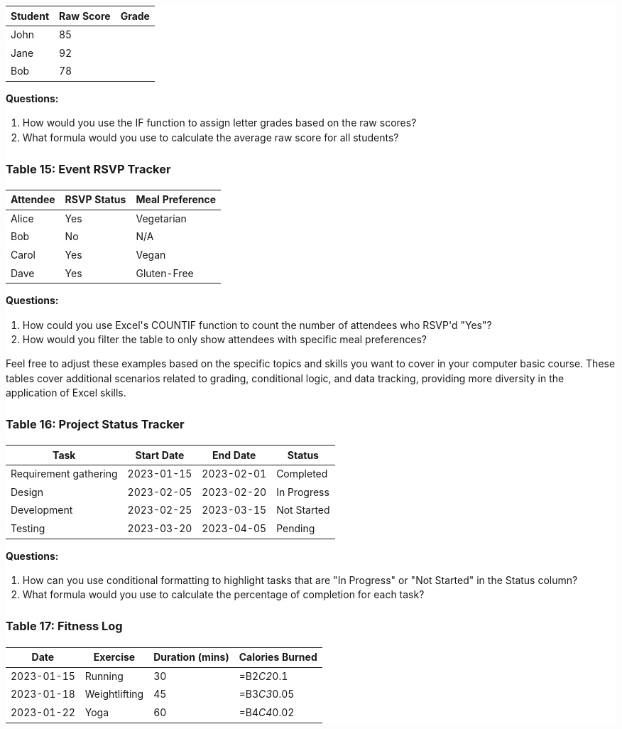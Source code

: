 | Student | Raw Score | Grade |
| ------- | --------- | ----- |
| John    | 85        |       |
| Jane    | 92        |       |
| Bob     | 78        |       |

**Questions:**

1. How would you use the IF function to assign letter grades based on the raw scores?
2. What formula would you use to calculate the average raw score for all students?

### Table 15: Event RSVP Tracker

| Attendee | RSVP Status | Meal Preference |
| -------- | ----------- | --------------- |
| Alice    | Yes         | Vegetarian      |
| Bob      | No          | N/A             |
| Carol    | Yes         | Vegan           |
| Dave     | Yes         | Gluten-Free     |

**Questions:**

1. How could you use Excel's COUNTIF function to count the number of attendees who RSVP'd "Yes"?
2. How would you filter the table to only show attendees with specific meal preferences?

Feel free to adjust these examples based on the specific topics and skills you want to cover in your computer basic course. These tables cover additional scenarios related to grading, conditional logic, and data tracking, providing more diversity in the application of Excel skills.

### Table 16: Project Status Tracker

| Task                  | Start Date | End Date   | Status      |
| --------------------- | ---------- | ---------- | ----------- |
| Requirement gathering | 2023-01-15 | 2023-02-01 | Completed   |
| Design                | 2023-02-05 | 2023-02-20 | In Progress |
| Development           | 2023-02-25 | 2023-03-15 | Not Started |
| Testing               | 2023-03-20 | 2023-04-05 | Pending     |

**Questions:**

1. How can you use conditional formatting to highlight tasks that are "In Progress" or "Not Started" in the Status column?
2. What formula would you use to calculate the percentage of completion for each task?

### Table 17: Fitness Log

| Date       | Exercise      | Duration (mins) | Calories Burned |
| ---------- | ------------- | --------------- | --------------- |
| 2023-01-15 | Running       | 30              | =B2*C2*0.1    |
| 2023-01-18 | Weightlifting | 45              | =B3*C3*0.05   |
| 2023-01-22 | Yoga          | 60              | =B4*C4*0.02   |
